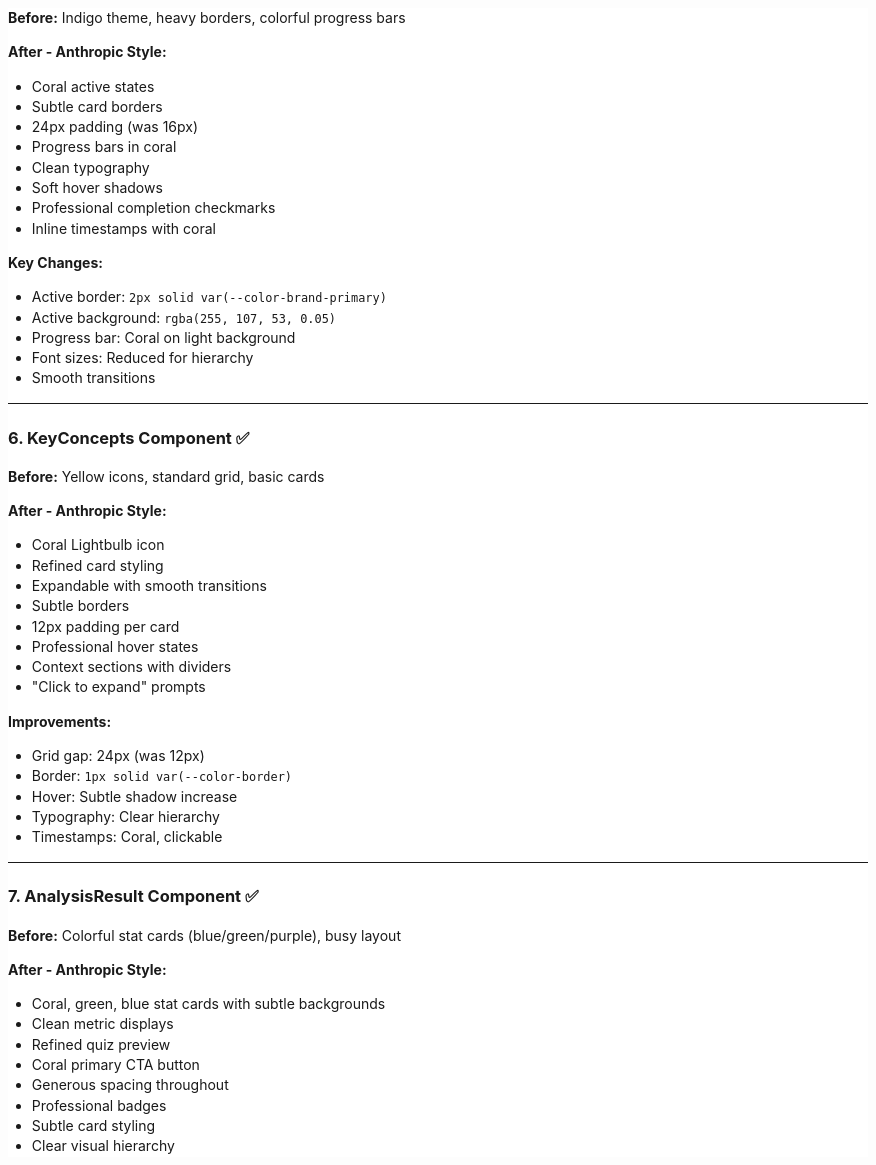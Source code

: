 **Before:** Indigo theme, heavy borders, colorful progress bars

**After - Anthropic Style:**
- Coral active states
- Subtle card borders
- 24px padding (was 16px)
- Progress bars in coral
- Clean typography
- Soft hover shadows
- Professional completion checkmarks
- Inline timestamps with coral

**Key Changes:**
- Active border: `2px solid var(--color-brand-primary)`
- Active background: `rgba(255, 107, 53, 0.05)`
- Progress bar: Coral on light background
- Font sizes: Reduced for hierarchy
- Smooth transitions

---

### 6. KeyConcepts Component ✅

**Before:** Yellow icons, standard grid, basic cards

**After - Anthropic Style:**
- Coral Lightbulb icon
- Refined card styling
- Expandable with smooth transitions
- Subtle borders
- 12px padding per card
- Professional hover states
- Context sections with dividers
- "Click to expand" prompts

**Improvements:**
- Grid gap: 24px (was 12px)
- Border: `1px solid var(--color-border)`
- Hover: Subtle shadow increase
- Typography: Clear hierarchy
- Timestamps: Coral, clickable

---

### 7. AnalysisResult Component ✅

**Before:** Colorful stat cards (blue/green/purple), busy layout

**After - Anthropic Style:**
- Coral, green, blue stat cards with subtle backgrounds
- Clean metric displays
- Refined quiz preview
- Coral primary CTA button
- Generous spacing throughout
- Professional badges
- Subtle card styling
- Clear visual hierarchy
